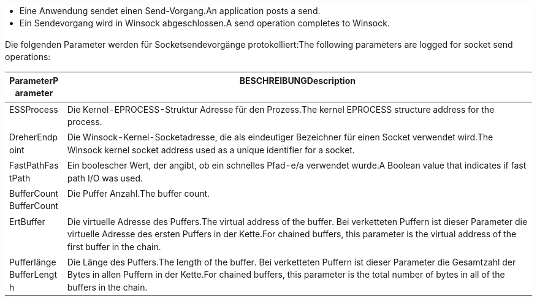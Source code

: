-   <span data-ttu-id="6ec97-352">Eine Anwendung sendet einen Send-Vorgang.</span><span class="sxs-lookup"><span data-stu-id="6ec97-352">An application posts a send.</span></span>
-   <span data-ttu-id="6ec97-353">Ein Sendevorgang wird in Winsock abgeschlossen.</span><span class="sxs-lookup"><span data-stu-id="6ec97-353">A send operation completes to Winsock.</span></span>

<span data-ttu-id="6ec97-354">Die folgenden Parameter werden für Socketsendevorgänge protokolliert:</span><span class="sxs-lookup"><span data-stu-id="6ec97-354">The following parameters are logged for socket send operations:</span></span>



| <span data-ttu-id="6ec97-355">Parameter</span><span class="sxs-lookup"><span data-stu-id="6ec97-355">Parameter</span></span>                                                                                                            | <span data-ttu-id="6ec97-356">BESCHREIBUNG</span><span class="sxs-lookup"><span data-stu-id="6ec97-356">Description</span></span>                                                                                                                                |
|----------------------------------------------------------------------------------------------------------------------|--------------------------------------------------------------------------------------------------------------------------------------------|
| <span data-ttu-id="6ec97-357"><span id="Process"></span><span id="process"></span><span id="PROCESS"></span>ESS</span><span class="sxs-lookup"><span data-stu-id="6ec97-357"><span id="Process"></span><span id="process"></span><span id="PROCESS"></span>Process</span></span><br/>                     | <span data-ttu-id="6ec97-358">Die Kernel-EPROCESS-Struktur Adresse für den Prozess.</span><span class="sxs-lookup"><span data-stu-id="6ec97-358">The kernel EPROCESS structure address for the process.</span></span><br/>                                                                          |
| <span data-ttu-id="6ec97-359"><span id="Endpoint"></span><span id="endpoint"></span><span id="ENDPOINT"></span>Dreher</span><span class="sxs-lookup"><span data-stu-id="6ec97-359"><span id="Endpoint"></span><span id="endpoint"></span><span id="ENDPOINT"></span>Endpoint</span></span><br/>                 | <span data-ttu-id="6ec97-360">Die Winsock-Kernel-Socketadresse, die als eindeutiger Bezeichner für einen Socket verwendet wird.</span><span class="sxs-lookup"><span data-stu-id="6ec97-360">The Winsock kernel socket address used as a unique identifier for a socket.</span></span><br/>                                                     |
| <span data-ttu-id="6ec97-361"><span id="FastPath"></span><span id="fastpath"></span><span id="FASTPATH"></span>FastPath</span><span class="sxs-lookup"><span data-stu-id="6ec97-361"><span id="FastPath"></span><span id="fastpath"></span><span id="FASTPATH"></span>FastPath</span></span><br/>                 | <span data-ttu-id="6ec97-362">Ein boolescher Wert, der angibt, ob ein schnelles Pfad-e/a verwendet wurde.</span><span class="sxs-lookup"><span data-stu-id="6ec97-362">A Boolean value that indicates if fast path I/O was used.</span></span><br/>                                                                       |
| <span data-ttu-id="6ec97-363"><span id="BufferCount"></span><span id="buffercount"></span><span id="BUFFERCOUNT"></span>BufferCount</span><span class="sxs-lookup"><span data-stu-id="6ec97-363"><span id="BufferCount"></span><span id="buffercount"></span><span id="BUFFERCOUNT"></span>BufferCount</span></span><br/>     | <span data-ttu-id="6ec97-364">Die Puffer Anzahl.</span><span class="sxs-lookup"><span data-stu-id="6ec97-364">The buffer count.</span></span><br/>                                                                                                               |
| <span data-ttu-id="6ec97-365"><span id="Buffer"></span><span id="buffer"></span><span id="BUFFER"></span>Ert</span><span class="sxs-lookup"><span data-stu-id="6ec97-365"><span id="Buffer"></span><span id="buffer"></span><span id="BUFFER"></span>Buffer</span></span><br/>                         | <span data-ttu-id="6ec97-366">Die virtuelle Adresse des Puffers.</span><span class="sxs-lookup"><span data-stu-id="6ec97-366">The virtual address of the buffer.</span></span> <span data-ttu-id="6ec97-367">Bei verketteten Puffern ist dieser Parameter die virtuelle Adresse des ersten Puffers in der Kette.</span><span class="sxs-lookup"><span data-stu-id="6ec97-367">For chained buffers, this parameter is the virtual address of the first buffer in the chain.</span></span><br/> |
| <span data-ttu-id="6ec97-368"><span id="BufferLength"></span><span id="bufferlength"></span><span id="BUFFERLENGTH"></span>Pufferlänge</span><span class="sxs-lookup"><span data-stu-id="6ec97-368"><span id="BufferLength"></span><span id="bufferlength"></span><span id="BUFFERLENGTH"></span>BufferLength</span></span><br/> | <span data-ttu-id="6ec97-369">Die Länge des Puffers.</span><span class="sxs-lookup"><span data-stu-id="6ec97-369">The length of the buffer.</span></span> <span data-ttu-id="6ec97-370">Bei verketteten Puffern ist dieser Parameter die Gesamtzahl der Bytes in allen Puffern in der Kette.</span><span class="sxs-lookup"><span data-stu-id="6ec97-370">For chained buffers, this parameter is the total number of bytes in all of the buffers in the chain.</span></span><br/>  |



 
